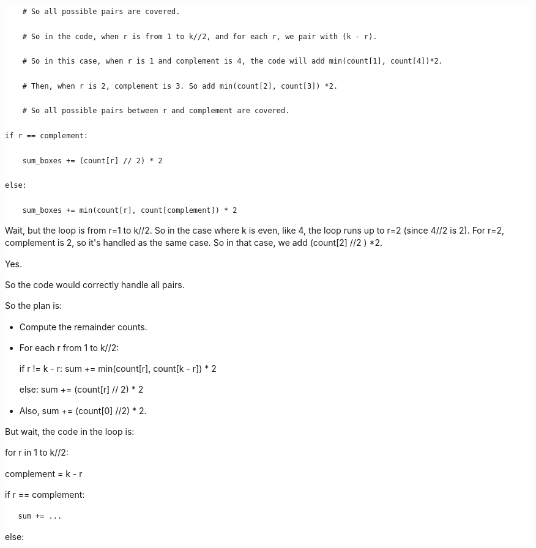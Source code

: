         # So all possible pairs are covered.

        # So in the code, when r is from 1 to k//2, and for each r, we pair with (k - r).

        # So in this case, when r is 1 and complement is 4, the code will add min(count[1], count[4])*2.

        # Then, when r is 2, complement is 3. So add min(count[2], count[3]) *2.

        # So all possible pairs between r and complement are covered.

    if r == complement:

        sum_boxes += (count[r] // 2) * 2

    else:

        sum_boxes += min(count[r], count[complement]) * 2

Wait, but the loop is from r=1 to k//2. So in the case where k is even, like 4, the loop runs up to r=2 (since 4//2 is 2). For r=2, complement is 2, so it's handled as the same case. So in that case, we add (count[2] //2 ) *2.

Yes.

So the code would correctly handle all pairs.

So the plan is:

- Compute the remainder counts.

- For each r from 1 to k//2:

   if r != k - r: sum += min(count[r], count[k - r]) * 2

   else: sum += (count[r] // 2) * 2

- Also, sum += (count[0] //2) * 2.

But wait, the code in the loop is:

for r in 1 to k//2:

   complement = k - r

   if r == complement:

       sum += ... 

   else:
